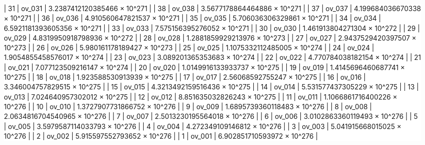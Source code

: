 | 31 | ov_031 | 3.2387412120385466 × 10^271 |
| 38 | ov_038 | 3.5677178864464886 × 10^271 |
| 37 | ov_037 | 4.199684036670338 × 10^271 |
| 36 | ov_036 | 4.910560647821537 × 10^271 |
| 35 | ov_035 | 5.706036306329861 × 10^271 |
| 34 | ov_034 | 6.5921181393605356 × 10^271 |
| 33 | ov_033 | 7.575156395276052 × 10^271 |
| 30 | ov_030 | 1.461913804271304 × 10^272 |
| 29 | ov_029 | 4.8319950918798936 × 10^272 |
| 28 | ov_028 | 1.2881859929213976 × 10^273 |
| 27 | ov_027 | 2.9437529420397507 × 10^273 |
| 26 | ov_026 | 5.980161178189427 × 10^273 |
| 25 | ov_025 | 1.1075332112485005 × 10^274 |
| 24 | ov_024 | 1.9054855458576017 × 10^274 |
| 23 | ov_023 | 3.089201365353683 × 10^274 |
| 22 | ov_022 | 4.770784038182154 × 10^274 |
| 21 | ov_021 | 7.077123509216147 × 10^274 |
| 20 | ov_020 | 1.0149916133933737 × 10^275 |
| 19 | ov_019 | 1.4145696460687741 × 10^275 |
| 18 | ov_018 | 1.923588530913939 × 10^275 |
| 17 | ov_017 | 2.56068592755247 × 10^275 |
| 16 | ov_016 | 3.346004757829515 × 10^275 |
| 15 | ov_015 | 4.3213492159516436 × 10^275 |
| 14 | ov_014 | 5.531577437305229 × 10^275 |
| 13 | ov_013 | 7.024640957302012 × 10^275 |
| 12 | ov_012 | 8.851635032826243 × 10^275 |
| 11 | ov_011 | 1.1066861716400226 × 10^276 |
| 10 | ov_010 | 1.3727907731866752 × 10^276 |
| 9 | ov_009 | 1.6895739360118483 × 10^276 |
| 8 | ov_008 | 2.0634816704540965 × 10^276 |
| 7 | ov_007 | 2.5013230195564018 × 10^276 |
| 6 | ov_006 | 3.0102863360119493 × 10^276 |
| 5 | ov_005 | 3.5979587114033793 × 10^276 |
| 4 | ov_004 | 4.272349109146812 × 10^276 |
| 3 | ov_003 | 5.041915668015025 × 10^276 |
| 2 | ov_002 | 5.915597552793652 × 10^276 |
| 1 | ov_001 | 6.902851710593972 × 10^276 |

